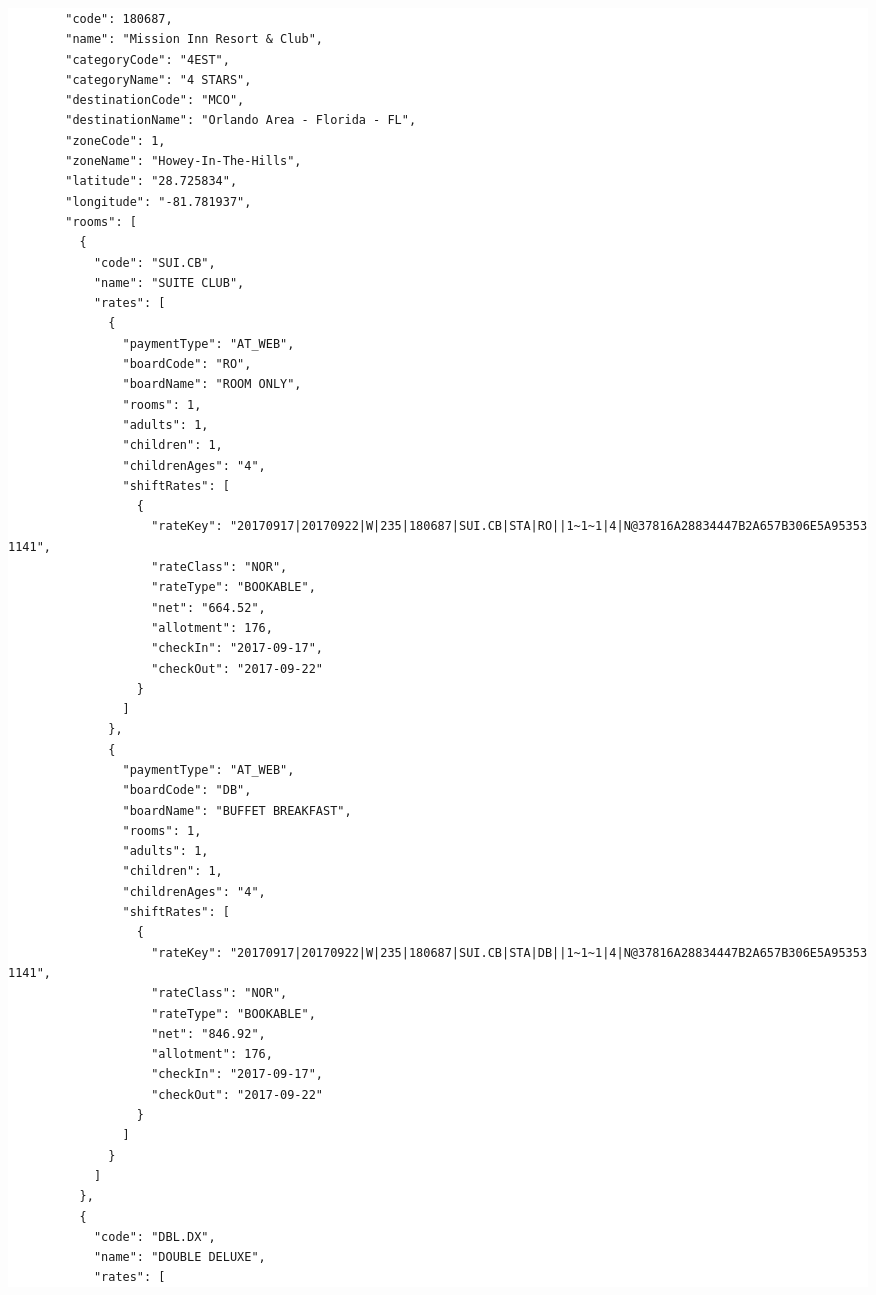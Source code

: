 ```
        "code": 180687,
        "name": "Mission Inn Resort & Club",
        "categoryCode": "4EST",
        "categoryName": "4 STARS",
        "destinationCode": "MCO",
        "destinationName": "Orlando Area - Florida - FL",
        "zoneCode": 1,
        "zoneName": "Howey-In-The-Hills",
        "latitude": "28.725834",
        "longitude": "-81.781937",
        "rooms": [
          {
            "code": "SUI.CB",
            "name": "SUITE CLUB",
            "rates": [
              {
                "paymentType": "AT_WEB",
                "boardCode": "RO",
                "boardName": "ROOM ONLY",
                "rooms": 1,
                "adults": 1,
                "children": 1,
                "childrenAges": "4",
                "shiftRates": [
                  {
                    "rateKey": "20170917|20170922|W|235|180687|SUI.CB|STA|RO||1~1~1|4|N@37816A28834447B2A657B306E5A953531141",
                    "rateClass": "NOR",
                    "rateType": "BOOKABLE",
                    "net": "664.52",
                    "allotment": 176,
                    "checkIn": "2017-09-17",
                    "checkOut": "2017-09-22"
                  }
                ]
              },
              {
                "paymentType": "AT_WEB",
                "boardCode": "DB",
                "boardName": "BUFFET BREAKFAST",
                "rooms": 1,
                "adults": 1,
                "children": 1,
                "childrenAges": "4",
                "shiftRates": [
                  {
                    "rateKey": "20170917|20170922|W|235|180687|SUI.CB|STA|DB||1~1~1|4|N@37816A28834447B2A657B306E5A953531141",
                    "rateClass": "NOR",
                    "rateType": "BOOKABLE",
                    "net": "846.92",
                    "allotment": 176,
                    "checkIn": "2017-09-17",
                    "checkOut": "2017-09-22"
                  }
                ]
              }
            ]
          },
          {
            "code": "DBL.DX",
            "name": "DOUBLE DELUXE",
            "rates": [
```